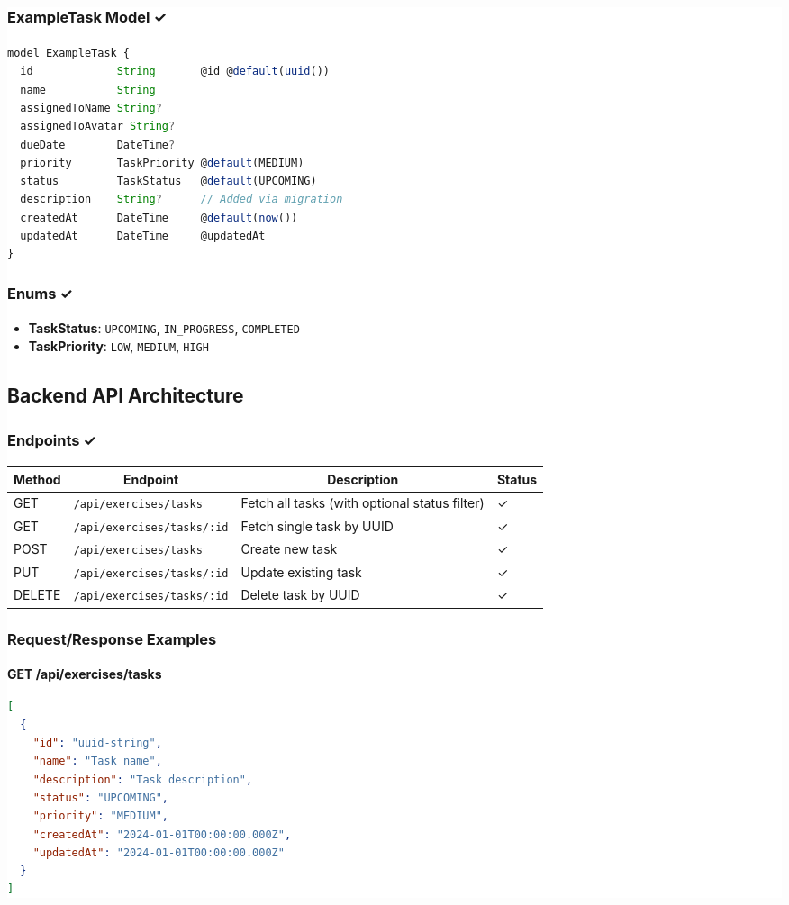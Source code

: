 ### ExampleTask Model ✓

```typescript
model ExampleTask {
  id             String       @id @default(uuid())
  name           String
  assignedToName String?
  assignedToAvatar String?
  dueDate        DateTime?
  priority       TaskPriority @default(MEDIUM)
  status         TaskStatus   @default(UPCOMING)
  description    String?      // Added via migration
  createdAt      DateTime     @default(now())
  updatedAt      DateTime     @updatedAt
}
```

### Enums ✓

- **TaskStatus**: `UPCOMING`, `IN_PROGRESS`, `COMPLETED`
- **TaskPriority**: `LOW`, `MEDIUM`, `HIGH`

## Backend API Architecture

### Endpoints ✓

| Method | Endpoint | Description | Status |
|--------|----------|-------------|---------|
| GET | `/api/exercises/tasks` | Fetch all tasks (with optional status filter) | ✓ |
| GET | `/api/exercises/tasks/:id` | Fetch single task by UUID | ✓ |
| POST | `/api/exercises/tasks` | Create new task | ✓ |
| PUT | `/api/exercises/tasks/:id` | Update existing task | ✓ |
| DELETE | `/api/exercises/tasks/:id` | Delete task by UUID | ✓ |

### Request/Response Examples

**GET /api/exercises/tasks**
```json
[
  {
    "id": "uuid-string",
    "name": "Task name",
    "description": "Task description",
    "status": "UPCOMING",
    "priority": "MEDIUM",
    "createdAt": "2024-01-01T00:00:00.000Z",
    "updatedAt": "2024-01-01T00:00:00.000Z"
  }
]
```
